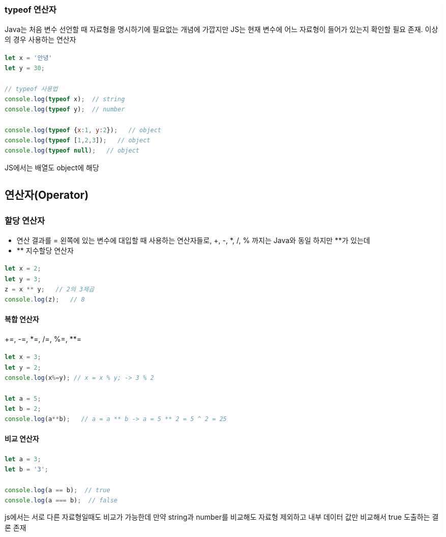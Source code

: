 ### typeof 연산자
Java는 처음 변수 선언할 때 자료형을 명시하기에 필요없는 개념에 가깝지만 JS는 현재 변수에 어느 자료형이 들어가 있는지 확인할 필요 존재. 이상의 경우 사용하는 연산자

```js
let x = '안녕'
let y = 30;

// typeof 사용법
console.log(typeof x);  // string
console.log(typeof y);  // number

console.log(typeof {x:1, y:2});   // object
console.log(typeof [1,2,3]);   // object
console.log(typeof null);   // object
```
JS에서는 배열도 object에 해당

## 연산자(Operator)

### 할당 연산자
  - 연산 결과를 = 왼쪽에 있는 변수에 대입할 때 사용하는 연산자들로,
    +, -, *, /, % 까지는 Java와 동일
    하지만 **가 있는데
  - ** 지수할당 연산자

```js
let x = 2;
let y = 3;
z = x ** y;   // 2의 3제곱
console.log(z);   // 8
```

#### 복합 연산자
+=, -=, *=, /=, %=, **=

```js
let x = 3;
let y = 2;
console.log(x%=y); // x = x % y; -> 3 % 2

let a = 5;
let b = 2;
console.log(a**b);   // a = a ** b -> a = 5 ** 2 = 5 ^ 2 = 25
```
#### 비교 연산자
```js
let a = 3;
let b = '3';

console.log(a == b);  // true
console.log(a === b);  // false
```
js에서는 서로 다른 자료형일때도 비교가 가능한데 만약 string과 number를 비교해도 자료형 제외하고 내부 데이터 값만 비교해서 true 도출하는 결론 존재
